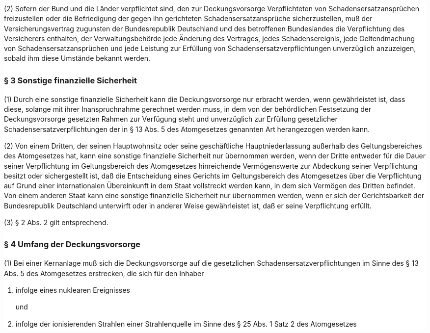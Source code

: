 (2) Sofern der Bund und die Länder verpflichtet sind, den zur
Deckungsvorsorge Verpflichteten von Schadensersatzansprüchen
freizustellen oder die Befriedigung der gegen ihn gerichteten
Schadensersatzansprüche sicherzustellen, muß der Versicherungsvertrag
zugunsten der Bundesrepublik Deutschland und des betroffenen
Bundeslandes die Verpflichtung des Versicherers enthalten, der
Verwaltungsbehörde jede Änderung des Vertrages, jedes
Schadensereignis, jede Geltendmachung von Schadensersatzansprüchen und
jede Leistung zur Erfüllung von Schadensersatzverpflichtungen
unverzüglich anzuzeigen, sobald ihm diese Umstände bekannt werden.


### § 3 Sonstige finanzielle Sicherheit

(1) Durch eine sonstige finanzielle Sicherheit kann die
Deckungsvorsorge nur erbracht werden, wenn gewährleistet ist, dass
diese, solange mit ihrer Inanspruchnahme gerechnet werden muss, in dem
von der behördlichen Festsetzung der Deckungsvorsorge gesetzten Rahmen
zur Verfügung steht und unverzüglich zur Erfüllung gesetzlicher
Schadensersatzverpflichtungen der in § 13 Abs. 5 des Atomgesetzes
genannten Art herangezogen werden kann.

(2) Von einem Dritten, der seinen Hauptwohnsitz oder seine
geschäftliche Hauptniederlassung außerhalb des Geltungsbereiches des
Atomgesetzes hat, kann eine sonstige finanzielle Sicherheit nur
übernommen werden, wenn der Dritte entweder für die Dauer seiner
Verpflichtung im Geltungsbereich des Atomgesetzes hinreichende
Vermögenswerte zur Abdeckung seiner Verpflichtung besitzt oder
sichergestellt ist, daß die Entscheidung eines Gerichts im
Geltungsbereich des Atomgesetzes über die Verpflichtung auf Grund
einer internationalen Übereinkunft in dem Staat vollstreckt werden
kann, in dem sich Vermögen des Dritten befindet. Von einem anderen
Staat kann eine sonstige finanzielle Sicherheit nur übernommen werden,
wenn er sich der Gerichtsbarkeit der Bundesrepublik Deutschland
unterwirft oder in anderer Weise gewährleistet ist, daß er seine
Verpflichtung erfüllt.

(3) § 2 Abs. 2 gilt entsprechend.


### § 4 Umfang der Deckungsvorsorge

(1) Bei einer Kernanlage muß sich die Deckungsvorsorge auf die
gesetzlichen Schadensersatzverpflichtungen im Sinne des § 13 Abs. 5
des Atomgesetzes erstrecken, die sich für den Inhaber

1.  infolge eines nuklearen Ereignisses

    und


2.  infolge der ionisierenden Strahlen einer Strahlenquelle im Sinne des §
    25 Abs. 1 Satz 2 des Atomgesetzes


